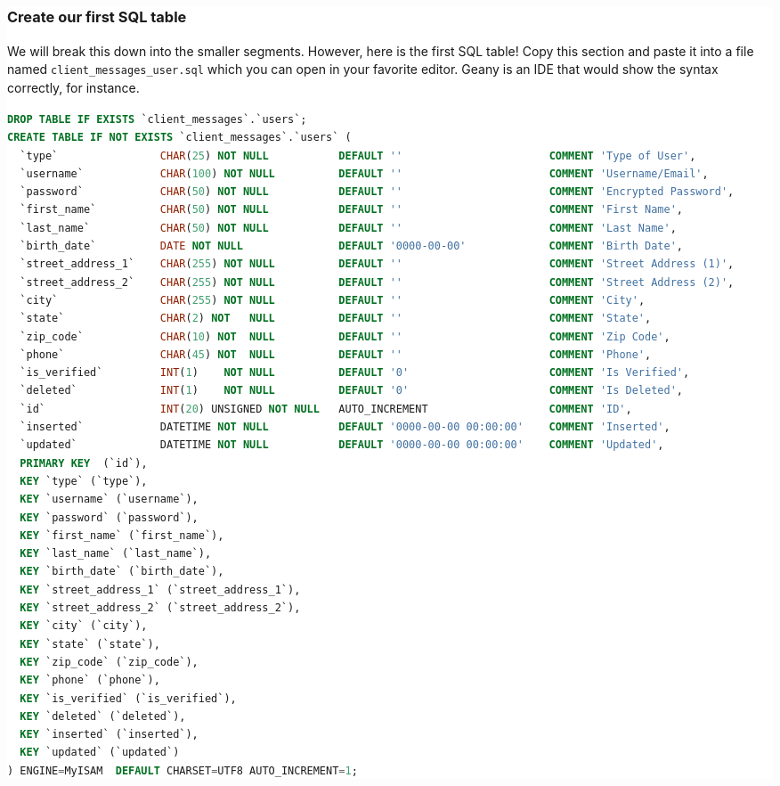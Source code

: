 ### Create our first SQL table

We will break this down into the smaller segments. However, here is the first SQL table! Copy this section and paste it into a file named `client_messages_user.sql` which you can open in your favorite editor. Geany is an IDE that would show the syntax correctly, for instance.

```SQL
DROP TABLE IF EXISTS `client_messages`.`users`;
CREATE TABLE IF NOT EXISTS `client_messages`.`users` (
  `type`                CHAR(25) NOT NULL           DEFAULT ''                       COMMENT 'Type of User',
  `username`            CHAR(100) NOT NULL          DEFAULT ''                       COMMENT 'Username/Email',
  `password`            CHAR(50) NOT NULL           DEFAULT ''                       COMMENT 'Encrypted Password',
  `first_name`          CHAR(50) NOT NULL           DEFAULT ''                       COMMENT 'First Name',
  `last_name`           CHAR(50) NOT NULL           DEFAULT ''                       COMMENT 'Last Name',
  `birth_date`          DATE NOT NULL               DEFAULT '0000-00-00'             COMMENT 'Birth Date',
  `street_address_1`    CHAR(255) NOT NULL          DEFAULT ''                       COMMENT 'Street Address (1)',
  `street_address_2`    CHAR(255) NOT NULL          DEFAULT ''                       COMMENT 'Street Address (2)',
  `city`                CHAR(255) NOT NULL          DEFAULT ''                       COMMENT 'City',
  `state`               CHAR(2) NOT   NULL          DEFAULT ''                       COMMENT 'State',
  `zip_code`            CHAR(10) NOT  NULL          DEFAULT ''                       COMMENT 'Zip Code',
  `phone`               CHAR(45) NOT  NULL          DEFAULT ''                       COMMENT 'Phone',
  `is_verified`         INT(1)    NOT NULL          DEFAULT '0'                      COMMENT 'Is Verified',
  `deleted`             INT(1)    NOT NULL          DEFAULT '0'                      COMMENT 'Is Deleted',
  `id`                  INT(20) UNSIGNED NOT NULL   AUTO_INCREMENT                   COMMENT 'ID',
  `inserted`            DATETIME NOT NULL           DEFAULT '0000-00-00 00:00:00'    COMMENT 'Inserted',
  `updated`             DATETIME NOT NULL           DEFAULT '0000-00-00 00:00:00'    COMMENT 'Updated',
  PRIMARY KEY  (`id`),
  KEY `type` (`type`),
  KEY `username` (`username`),
  KEY `password` (`password`),
  KEY `first_name` (`first_name`),
  KEY `last_name` (`last_name`),
  KEY `birth_date` (`birth_date`),
  KEY `street_address_1` (`street_address_1`),
  KEY `street_address_2` (`street_address_2`),
  KEY `city` (`city`),
  KEY `state` (`state`),
  KEY `zip_code` (`zip_code`),
  KEY `phone` (`phone`),
  KEY `is_verified` (`is_verified`),
  KEY `deleted` (`deleted`),
  KEY `inserted` (`inserted`),
  KEY `updated` (`updated`)
) ENGINE=MyISAM  DEFAULT CHARSET=UTF8 AUTO_INCREMENT=1;
```
